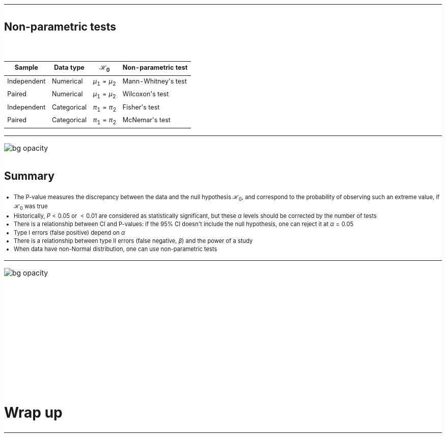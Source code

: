 


---
## Non-parametric tests

<span style="display:block; height:20px;"></span>


<center>

<div style="font-size: 90%" >

| Sample | Data type | $\mathcal{H}_0$ | Non-parametric test |
| ---- | ---- |  ----- | ---- | 
| Independent | Numerical | $\mu_1 = \mu_2$ |  Mann-Whitney's test |
| Paired | Numerical | $\mu_1 = \mu_2$ |  Wilcoxon's test |
| Independent | Categorical | $\pi_1 = \pi_2$ | Fisher's test |
| Paired | Categorical | $\pi_1 = \pi_2$ |  McNemar's test |

</div>

</center>



---
![bg opacity](./img/backgrounds/hypothesis_testing_bg.png)

## Summary


<div style="font-size: 80%" >

- The P-value measures the discrepancy between the data and the null hypothesis  $\mathcal{H}_0$, and correspond to the probability of observing such an extreme value, if  $\mathcal{H}_0$ was true
- Historically, $P < 0.05$ or $< 0.01$ are considered as statistically significant, but these $\alpha$ levels should be corrected by the number of tests
- There is a relationship between CI and P-values: if the 95% CI doesn't include the null hypothesis, one can reject it at $\alpha=0.05$
- Type I errors (false positive) depend on  $\alpha$ 
- There is a relationship between type II errors (false negative, $\beta$) and the power of a study
- When data have non-Normal distribution, one can use non-parametric tests

</div>

---
![bg opacity](./img/backgrounds/wrappingup_bg.png)

<span style="display:block; height:190px;"></span>

# Wrap up

---